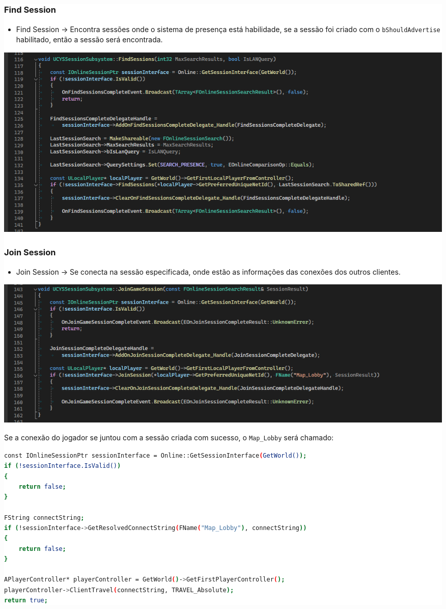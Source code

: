 ### Find Session
* Find Session -> Encontra sessões onde o sistema de presença está habilidade, se a sessão foi criado com o `bShouldAdvertise` habilitado, então a sessão será encontrada. 
<img src="Images/FindSession.png" alt="Find Session" />

### Join Session
* Join Session -> Se conecta na sessão especificada, onde estão as informações das conexões dos outros clientes.
<img src="Images/JoinSession.png" alt="Join Session" />

Se a conexão do jogador se juntou com a sessão criada com sucesso, o `Map_Lobby` será chamado:
```sh
const IOnlineSessionPtr sessionInterface = Online::GetSessionInterface(GetWorld());
if (!sessionInterface.IsValid())
{
	return false;
}

FString connectString;
if (!sessionInterface->GetResolvedConnectString(FName("Map_Lobby"), connectString))
{
	return false;
}

APlayerController* playerController = GetWorld()->GetFirstPlayerController();
playerController->ClientTravel(connectString, TRAVEL_Absolute);
return true;
```
